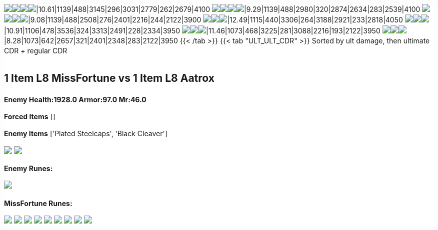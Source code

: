 ![](/item/3071.png)![](/item/1001.png)![](/item/1055.png)![](/item/1036.png)|10.61|1139|488|3145|296|3031|2779|262|2679|4100
![](/item/3073.png)![](/item/1001.png)![](/item/1055.png)![](/item/1036.png)|9.29|1139|488|2980|320|2874|2634|283|2539|4100
![](/item/3087.png)![](/item/1001.png)![](/item/1055.png)![](/item/1036.png)|9.08|1139|488|2508|276|2401|2216|244|2122|3900
![](/item/2501.png)![](/item/1001.png)![](/item/1055.png)|12.49|1115|440|3306|264|3188|2921|233|2818|4050
![](/item/6333.png)![](/item/1001.png)![](/item/1055.png)|10.91|1106|478|3536|324|3313|2491|228|2334|3950
![](/item/3026.png)![](/item/1001.png)![](/item/1055.png)|11.46|1073|468|3225|281|3088|2216|193|2122|3950
![](/item/3153.png)![](/item/1001.png)![](/item/1055.png)|8.28|1073|642|2657|321|2401|2348|283|2122|3950
{{< /tab >}}
{{< tab "ULT_ULT_CDR" >}}
Sorted by ult damage, then ultimate CDR + regular CDR
## 1 Item L8 MissFortune vs 1 Item L8 Aatrox

**Enemy Health:1928.0 Armor:97.0 Mr:46.0**


**Forced Items** []








**Enemy Items** ['Plated Steelcaps', 'Black Cleaver']





![](/item/3047.png)
![](/item/3071.png)



**Enemy Runes:**





![](/StatMods/StatModsHealthScalingIcon.png)



**MissFortune Runes:**


![](/Styles/Precision/Conqueror/Conqueror.png)
![](/Styles/Precision/AbsorbLife/AbsorbLife.png)
![](/Styles/Precision/LegendAlacrity/LegendAlacrity.png)
![](/Styles/Precision/CutDown/CutDown.png)
![](/Styles/Sorcery/AbsoluteFocus/AbsoluteFocus.png)
![](/Styles/Sorcery/GatheringStorm/GatheringStorm.png)
![](/StatMods/StatModsAdaptiveForceIcon.png)
![](/StatMods/StatModsAdaptiveForceIcon.png)
![](/StatMods/StatModsHealthScalingIcon.png)

